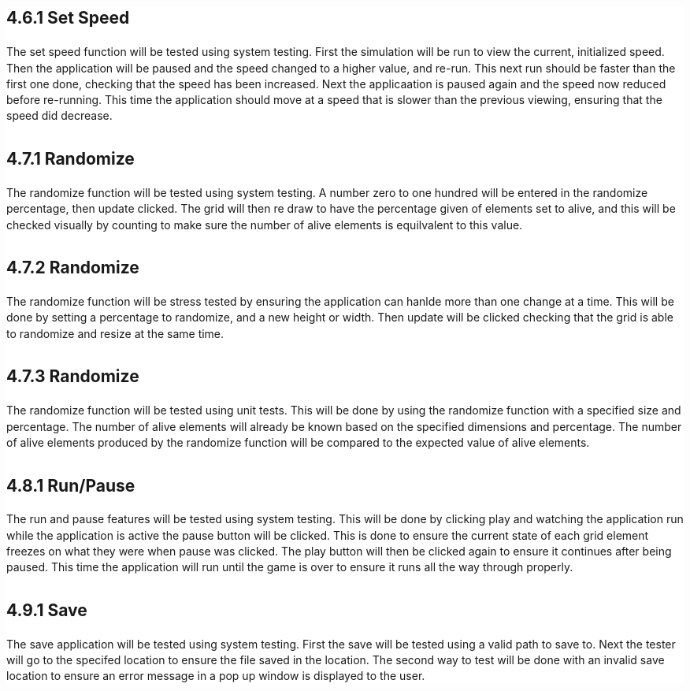 
## 4.6.1 Set Speed  
The set speed function will be tested using system testing. First the simulation will be run to view the current, initialized speed. Then the application will be paused and the speed changed to a higher value, and re-run. This next run should be faster than the first one done, checking that the speed has been increased. Next the applicaation is paused again and the speed now reduced before re-running. This time the application should move at a speed that is slower than the previous viewing, ensuring that the speed did decrease. 


## 4.7.1 Randomize  
The randomize function will be tested using system testing. A number zero to one hundred will be entered in the randomize percentage, then update clicked. The grid will then re draw to have the percentage given of elements set to alive, and this will be checked visually by counting to make sure the number of alive elements is equilvalent to this value.  

## 4.7.2 Randomize  
The randomize function will be stress tested by ensuring the application can hanlde more than one change at a time. This will be done by setting a percentage to randomize, and a new height or width. Then update will be clicked checking that the grid is able to randomize and resize at the same time.  

## 4.7.3 Randomize  
The randomize function will be tested using unit tests. This will be done by using the randomize function with a specified size and percentage. The number of alive elements will already be known based on the specified dimensions and percentage. The number of alive elements produced by the randomize function will be compared to the expected value of alive elements.


## 4.8.1 Run/Pause  
The run and pause features will be tested using system testing. This will be done by clicking play and watching the application run while the application is active the pause button will be clicked. This is done to ensure the current state of each grid element freezes on what they were when pause was clicked. The play button will then be clicked again to ensure it continues after being paused. This time the application will run until the game is over to ensure it runs all the way through properly. 


## 4.9.1 Save  
The save application will be tested using system testing. First the save will be tested using a valid path to save to. Next the tester will go to the specifed location to ensure the file saved in the location. The second way to test will be done with an invalid save location to ensure an error message in a pop up window is displayed to the user. 

